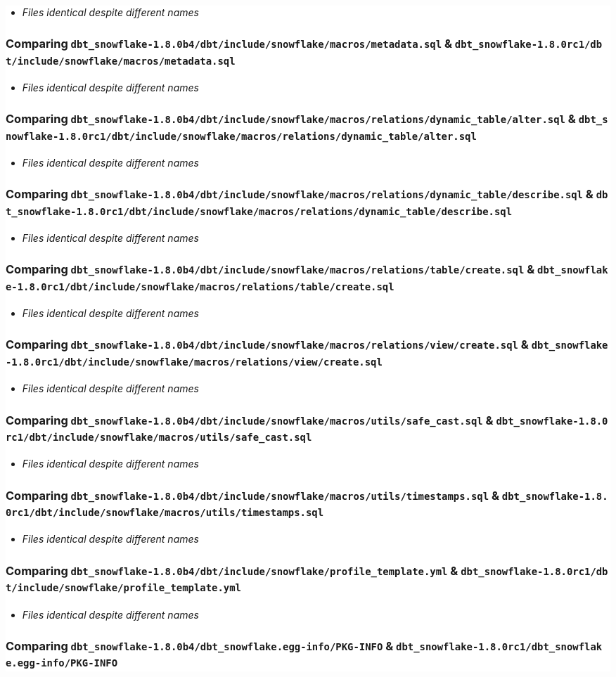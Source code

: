  * *Files identical despite different names*

### Comparing `dbt_snowflake-1.8.0b4/dbt/include/snowflake/macros/metadata.sql` & `dbt_snowflake-1.8.0rc1/dbt/include/snowflake/macros/metadata.sql`

 * *Files identical despite different names*

### Comparing `dbt_snowflake-1.8.0b4/dbt/include/snowflake/macros/relations/dynamic_table/alter.sql` & `dbt_snowflake-1.8.0rc1/dbt/include/snowflake/macros/relations/dynamic_table/alter.sql`

 * *Files identical despite different names*

### Comparing `dbt_snowflake-1.8.0b4/dbt/include/snowflake/macros/relations/dynamic_table/describe.sql` & `dbt_snowflake-1.8.0rc1/dbt/include/snowflake/macros/relations/dynamic_table/describe.sql`

 * *Files identical despite different names*

### Comparing `dbt_snowflake-1.8.0b4/dbt/include/snowflake/macros/relations/table/create.sql` & `dbt_snowflake-1.8.0rc1/dbt/include/snowflake/macros/relations/table/create.sql`

 * *Files identical despite different names*

### Comparing `dbt_snowflake-1.8.0b4/dbt/include/snowflake/macros/relations/view/create.sql` & `dbt_snowflake-1.8.0rc1/dbt/include/snowflake/macros/relations/view/create.sql`

 * *Files identical despite different names*

### Comparing `dbt_snowflake-1.8.0b4/dbt/include/snowflake/macros/utils/safe_cast.sql` & `dbt_snowflake-1.8.0rc1/dbt/include/snowflake/macros/utils/safe_cast.sql`

 * *Files identical despite different names*

### Comparing `dbt_snowflake-1.8.0b4/dbt/include/snowflake/macros/utils/timestamps.sql` & `dbt_snowflake-1.8.0rc1/dbt/include/snowflake/macros/utils/timestamps.sql`

 * *Files identical despite different names*

### Comparing `dbt_snowflake-1.8.0b4/dbt/include/snowflake/profile_template.yml` & `dbt_snowflake-1.8.0rc1/dbt/include/snowflake/profile_template.yml`

 * *Files identical despite different names*

### Comparing `dbt_snowflake-1.8.0b4/dbt_snowflake.egg-info/PKG-INFO` & `dbt_snowflake-1.8.0rc1/dbt_snowflake.egg-info/PKG-INFO`
